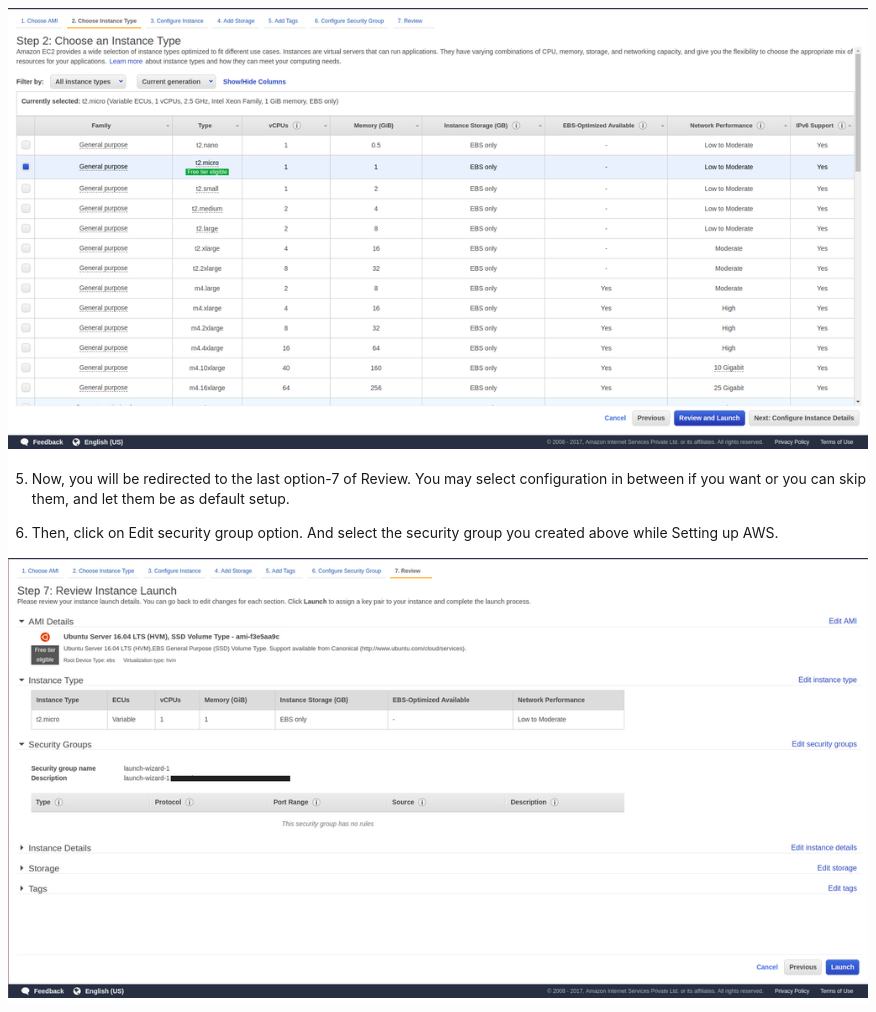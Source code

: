 ![aws-puma-nginx-3](/img/posts/2017-12-28-aws-puma-nginx/aws-puma-nginx-3.png)

5. Now, you will be redirected to the last option-7 of Review. You may select configuration in between if you want or you can skip them, and let them be as default setup. 

6. Then, click on Edit security group option. And select the security group you created above while Setting up AWS.

![aws-puma-nginx-4](/img/posts/2017-12-28-aws-puma-nginx/aws-puma-nginx-4.jpg)
